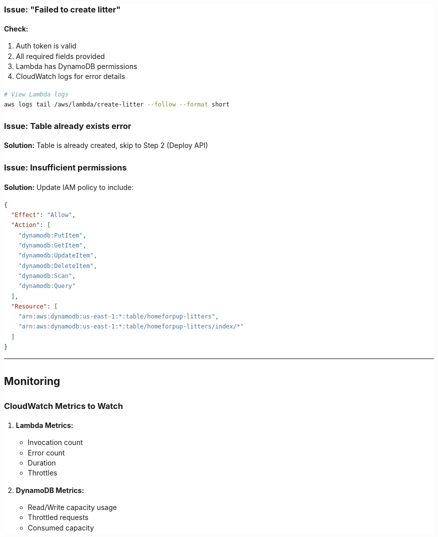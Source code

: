 ### Issue: "Failed to create litter"

**Check:**
1. Auth token is valid
2. All required fields provided
3. Lambda has DynamoDB permissions
4. CloudWatch logs for error details

```bash
# View Lambda logs
aws logs tail /aws/lambda/create-litter --follow --format short
```

### Issue: Table already exists error

**Solution:** Table is already created, skip to Step 2 (Deploy API)

### Issue: Insufficient permissions

**Solution:** Update IAM policy to include:
```json
{
  "Effect": "Allow",
  "Action": [
    "dynamodb:PutItem",
    "dynamodb:GetItem",
    "dynamodb:UpdateItem",
    "dynamodb:DeleteItem",
    "dynamodb:Scan",
    "dynamodb:Query"
  ],
  "Resource": [
    "arn:aws:dynamodb:us-east-1:*:table/homeforpup-litters",
    "arn:aws:dynamodb:us-east-1:*:table/homeforpup-litters/index/*"
  ]
}
```

---

## Monitoring

### CloudWatch Metrics to Watch

1. **Lambda Metrics:**
   - Invocation count
   - Error count
   - Duration
   - Throttles

2. **DynamoDB Metrics:**
   - Read/Write capacity usage
   - Throttled requests
   - Consumed capacity
